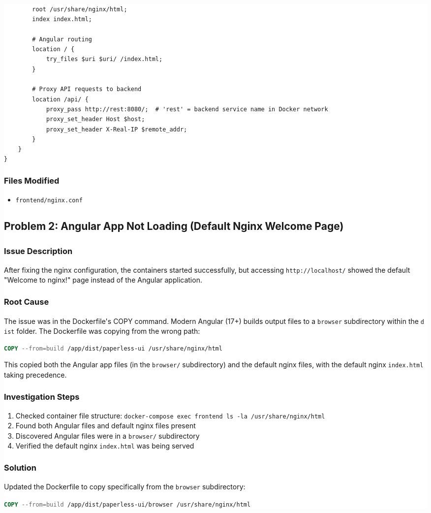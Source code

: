 ```nginx
        root /usr/share/nginx/html;
        index index.html;

        # Angular routing
        location / {
            try_files $uri $uri/ /index.html;
        }

        # Proxy API requests to backend
        location /api/ {
            proxy_pass http://rest:8080/;  # 'rest' = backend service name in Docker network
            proxy_set_header Host $host;
            proxy_set_header X-Real-IP $remote_addr;
        }
    }
}
```

### Files Modified
- `frontend/nginx.conf`

## Problem 2: Angular App Not Loading (Default Nginx Welcome Page)

### Issue Description
After fixing the nginx configuration, the containers started successfully, but accessing `http://localhost/` showed the default "Welcome to nginx!" page instead of the Angular application.

### Root Cause
The issue was in the Dockerfile's COPY command. Modern Angular (17+) builds output files to a `browser` subdirectory within the `dist` folder. The Dockerfile was copying from the wrong path:

```dockerfile
COPY --from=build /app/dist/paperless-ui /usr/share/nginx/html
```

This copied both the Angular app files (in the `browser/` subdirectory) and the default nginx files, with the default nginx `index.html` taking precedence.

### Investigation Steps
1. Checked container file structure: `docker-compose exec frontend ls -la /usr/share/nginx/html`
2. Found both Angular files and default nginx files present
3. Discovered Angular files were in a `browser/` subdirectory
4. Verified the default nginx `index.html` was being served

### Solution
Updated the Dockerfile to copy specifically from the `browser` subdirectory:

```dockerfile
COPY --from=build /app/dist/paperless-ui/browser /usr/share/nginx/html
```
